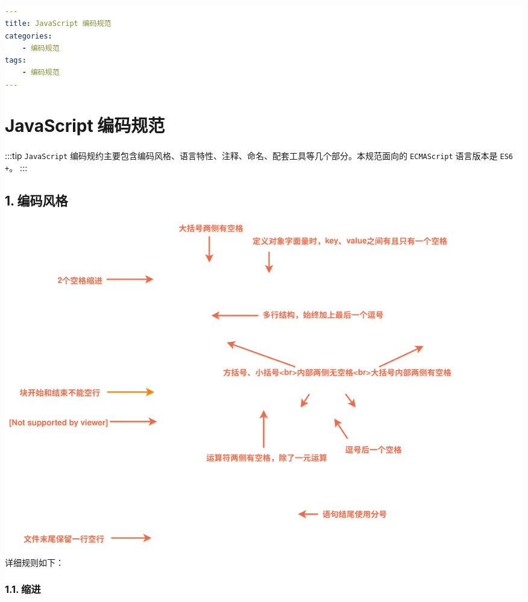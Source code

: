 ```yaml
---
title: JavaScript 编码规范
categories:
    - 编码规范
tags:
    - 编码规范
---
```


# JavaScript 编码规范

:::tip
`JavaScript` 编码规约主要包含编码风格、语言特性、注释、命名、配套工具等几个部分。本规范面向的 `ECMAScript` 语言版本是 `ES6+`。
:::

## 1. 编码风格
 
![javascript style](./img//JavaScript.svg)

详细规则如下：

### 1.1. 缩进
